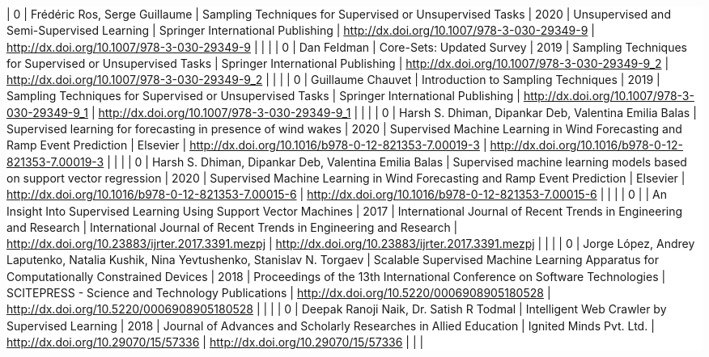 | 0                                                                                                                             | Frédéric Ros, Serge Guillaume                                                                                     | Sampling Techniques for Supervised or Unsupervised Tasks                                                                                                      | 2020       | Unsupervised and Semi-Supervised Learning                                                                                           | Springer International Publishing                                       | http://dx.doi.org/10.1007/978-3-030-29349-9          | http://dx.doi.org/10.1007/978-3-030-29349-9          |  |  |
| 0                                                                                                                             | Dan Feldman                                                                                                       | Core-Sets: Updated Survey                                                                                                                                     | 2019       | Sampling Techniques for Supervised or Unsupervised Tasks                                                                            | Springer International Publishing                                       | http://dx.doi.org/10.1007/978-3-030-29349-9_2        | http://dx.doi.org/10.1007/978-3-030-29349-9_2        |  |  |
| 0                                                                                                                             | Guillaume Chauvet                                                                                                 | Introduction to Sampling Techniques                                                                                                                           | 2019       | Sampling Techniques for Supervised or Unsupervised Tasks                                                                            | Springer International Publishing                                       | http://dx.doi.org/10.1007/978-3-030-29349-9_1        | http://dx.doi.org/10.1007/978-3-030-29349-9_1        |  |  |
| 0                                                                                                                             | Harsh S. Dhiman, Dipankar Deb, Valentina Emilia Balas                                                             | Supervised learning for forecasting in presence of wind wakes                                                                                                 | 2020       | Supervised Machine Learning in Wind Forecasting and Ramp Event Prediction                                                           | Elsevier                                                                | http://dx.doi.org/10.1016/b978-0-12-821353-7.00019-3 | http://dx.doi.org/10.1016/b978-0-12-821353-7.00019-3 |  |  |
| 0                                                                                                                             | Harsh S. Dhiman, Dipankar Deb, Valentina Emilia Balas                                                             | Supervised machine learning models based on support vector regression                                                                                         | 2020       | Supervised Machine Learning in Wind Forecasting and Ramp Event Prediction                                                           | Elsevier                                                                | http://dx.doi.org/10.1016/b978-0-12-821353-7.00015-6 | http://dx.doi.org/10.1016/b978-0-12-821353-7.00015-6 |  |  |
| 0                                                                                                                             |                                                                                                                   | An Insight Into Supervised Learning Using Support Vector Machines                                                                                             | 2017       | International Journal of Recent Trends in Engineering and Research                                                                  | International Journal of Recent Trends in Engineering and Research      | http://dx.doi.org/10.23883/ijrter.2017.3391.mezpj    | http://dx.doi.org/10.23883/ijrter.2017.3391.mezpj    |  |  |
| 0                                                                                                                             | Jorge López, Andrey Laputenko, Natalia Kushik, Nina Yevtushenko, Stanislav N. Torgaev                             | Scalable Supervised Machine Learning Apparatus for Computationally Constrained Devices                                                                        | 2018       | Proceedings of the 13th International Conference on Software Technologies                                                           | SCITEPRESS - Science and Technology Publications                        | http://dx.doi.org/10.5220/0006908905180528           | http://dx.doi.org/10.5220/0006908905180528           |  |  |
| 0                                                                                                                             | Deepak Ranoji Naik, Dr. Satish R Todmal                                                                           | Intelligent Web Crawler by Supervised Learning                                                                                                                | 2018       | Journal of Advances and Scholarly Researches in Allied Education                                                                    | Ignited Minds Pvt. Ltd.                                                 | http://dx.doi.org/10.29070/15/57336                  | http://dx.doi.org/10.29070/15/57336                  |  |  |
